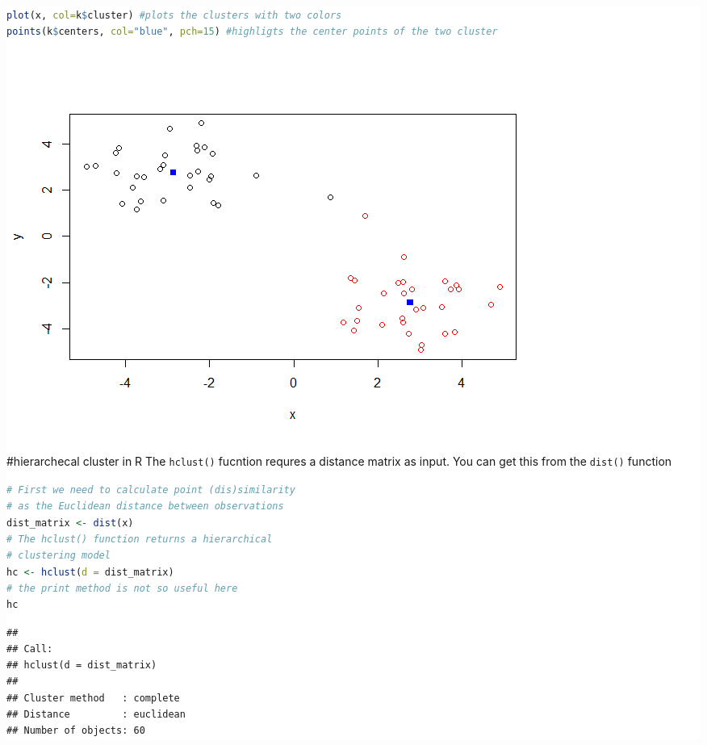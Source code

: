 ``` r
plot(x, col=k$cluster) #plots the clusters with two colors
points(k$centers, col="blue", pch=15) #highligts the center points of the two cluster
```

![](class08_files/figure-gfm/unnamed-chunk-7-1.png)

\#hierarchecal cluster in R The `hclust()` fucntion requres a distance
matrix as input. You can get this from the `dist()` function

``` r
# First we need to calculate point (dis)similarity
# as the Euclidean distance between observations
dist_matrix <- dist(x)
# The hclust() function returns a hierarchical
# clustering model
hc <- hclust(d = dist_matrix)
# the print method is not so useful here
hc 
```

    ## 
    ## Call:
    ## hclust(d = dist_matrix)
    ## 
    ## Cluster method   : complete 
    ## Distance         : euclidean 
    ## Number of objects: 60
